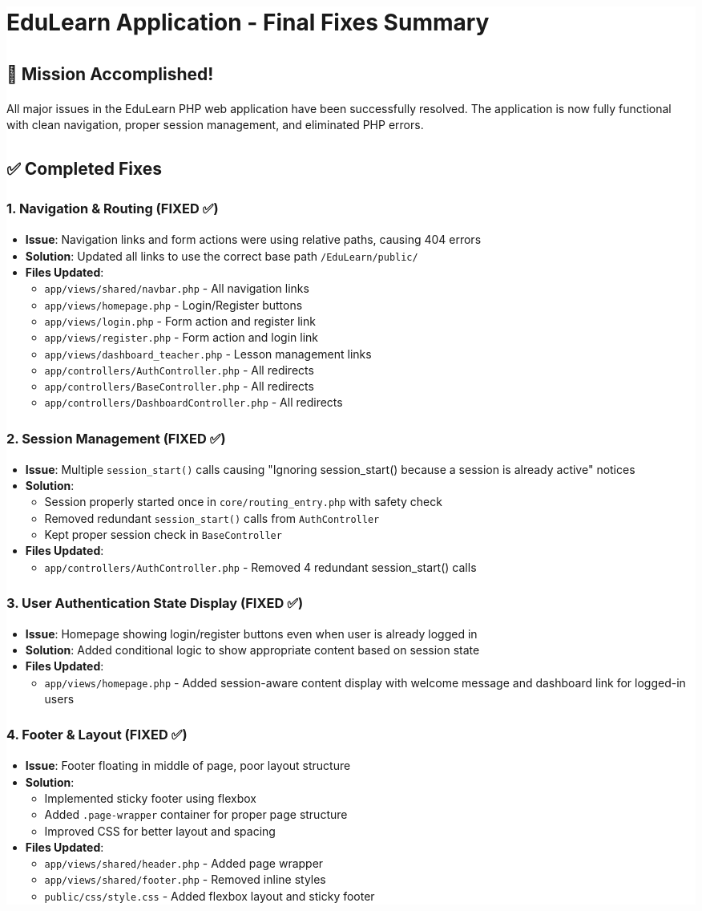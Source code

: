 # EduLearn Application - Final Fixes Summary

## 🎯 Mission Accomplished!

All major issues in the EduLearn PHP web application have been successfully resolved. The application is now fully functional with clean navigation, proper session management, and eliminated PHP errors.

## ✅ Completed Fixes

### 1. Navigation & Routing (FIXED ✅)
- **Issue**: Navigation links and form actions were using relative paths, causing 404 errors
- **Solution**: Updated all links to use the correct base path `/EduLearn/public/`
- **Files Updated**:
  - `app/views/shared/navbar.php` - All navigation links
  - `app/views/homepage.php` - Login/Register buttons
  - `app/views/login.php` - Form action and register link
  - `app/views/register.php` - Form action and login link
  - `app/views/dashboard_teacher.php` - Lesson management links
  - `app/controllers/AuthController.php` - All redirects
  - `app/controllers/BaseController.php` - All redirects
  - `app/controllers/DashboardController.php` - All redirects

### 2. Session Management (FIXED ✅)
- **Issue**: Multiple `session_start()` calls causing "Ignoring session_start() because a session is already active" notices
- **Solution**: 
  - Session properly started once in `core/routing_entry.php` with safety check
  - Removed redundant `session_start()` calls from `AuthController`
  - Kept proper session check in `BaseController`
- **Files Updated**:
  - `app/controllers/AuthController.php` - Removed 4 redundant session_start() calls

### 3. User Authentication State Display (FIXED ✅)
- **Issue**: Homepage showing login/register buttons even when user is already logged in
- **Solution**: Added conditional logic to show appropriate content based on session state
- **Files Updated**:
  - `app/views/homepage.php` - Added session-aware content display with welcome message and dashboard link for logged-in users

### 4. Footer & Layout (FIXED ✅)
- **Issue**: Footer floating in middle of page, poor layout structure
- **Solution**: 
  - Implemented sticky footer using flexbox
  - Added `.page-wrapper` container for proper page structure
  - Improved CSS for better layout and spacing
- **Files Updated**:
  - `app/views/shared/header.php` - Added page wrapper
  - `app/views/shared/footer.php` - Removed inline styles
  - `public/css/style.css` - Added flexbox layout and sticky footer
